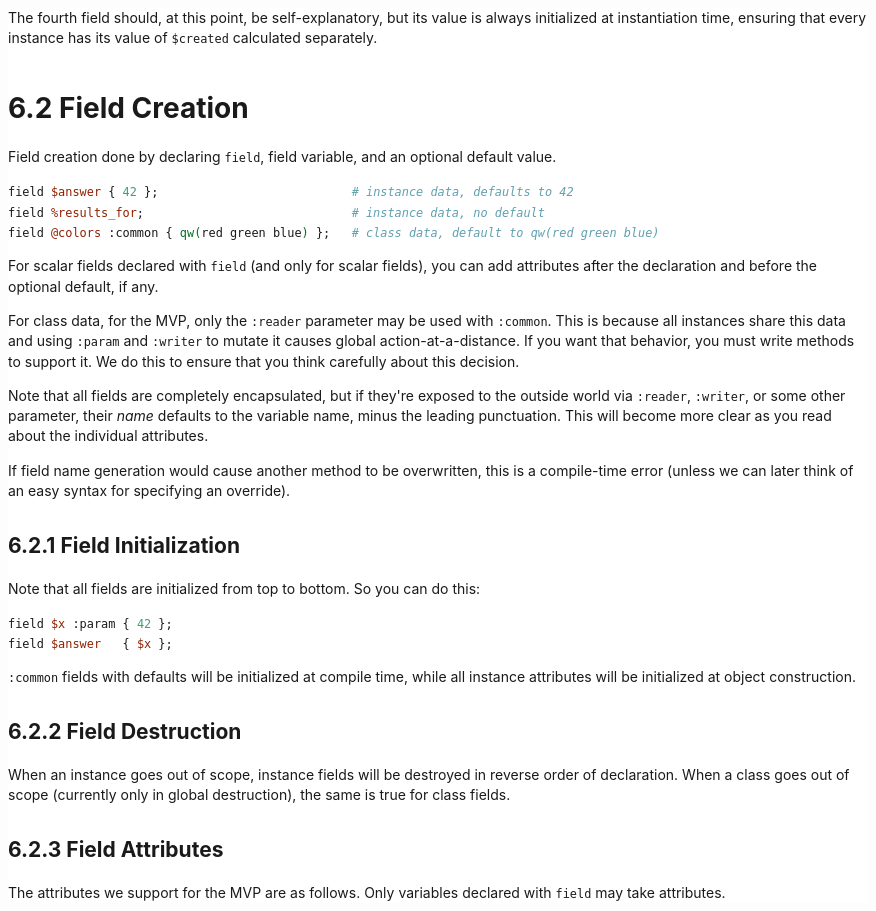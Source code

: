 The fourth field should, at this point, be self-explanatory, but its value is
always initialized at instantiation time, ensuring that every instance has its
value of `$created` calculated separately.

# 6.2 Field Creation
Field creation done by declaring `field`, field variable, and an optional
default value.

```perl
field $answer { 42 };                           # instance data, defaults to 42
field %results_for;                             # instance data, no default
field @colors :common { qw(red green blue) };   # class data, default to qw(red green blue)
```

For scalar fields declared with `field` (and only for scalar fields), you can add
attributes after the declaration and before the optional default, if any.

For class data, for the MVP, only the `:reader` parameter may be used with
`:common`. This is because all instances share this data and using `:param`
and `:writer` to mutate it causes global action-at-a-distance. If you want
that behavior, you must write methods to support it. We do this to ensure that
you think carefully about this decision.

Note that all fields are completely encapsulated, but if they're exposed to the
outside world via `:reader`, `:writer`, or some other parameter, their _name_
defaults to the variable name, minus the leading punctuation. This will become
more clear as you read about the individual attributes.

If field name generation would cause another method to be overwritten, this is
a compile-time error (unless we can later think of an easy syntax for
specifying an override).

## 6.2.1 Field Initialization
Note that all fields are initialized from top to bottom. So you can do
this:

```perl
field $x :param { 42 };
field $answer   { $x };
```

`:common` fields with defaults will be initialized at compile time, while
all instance attributes will be initialized at object construction.

## 6.2.2 Field Destruction
When an instance goes out of scope, instance fields will be destroyed in
reverse order of declaration. When a class goes out of scope (currently only
in global destruction), the same is true for class fields.

## 6.2.3 Field Attributes
The attributes we support for the MVP are as follows. Only variables declared
with `field` may take attributes.
